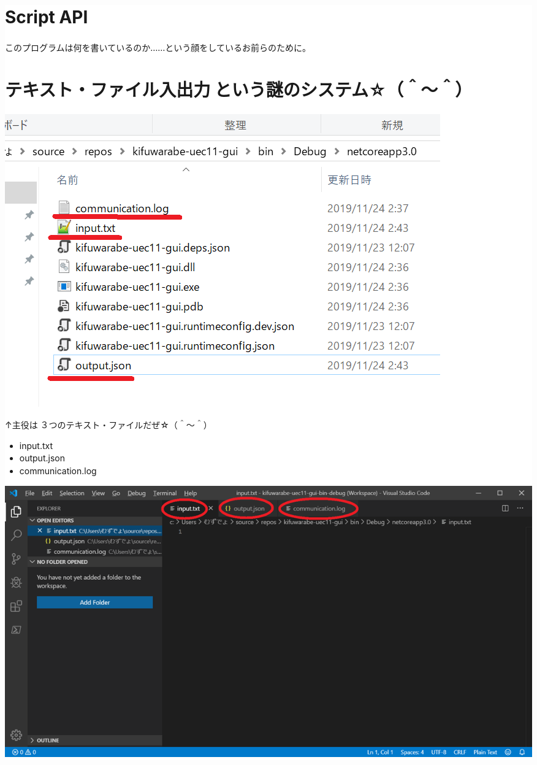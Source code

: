 # Script API


このプログラムは何を書いているのか……という顔をしているお前らのために。


# テキスト・ファイル入出力 という謎のシステム☆（＾～＾）

![screen-shot-2a1b1.png](./img/screen-shot-2a1b1.png)  

↑主役は ３つのテキスト・ファイルだぜ☆（＾～＾）

* input.txt
* output.json
* communication.log

![screen-shot-2a2b1.png](./img/screen-shot-2a2b1.png)  